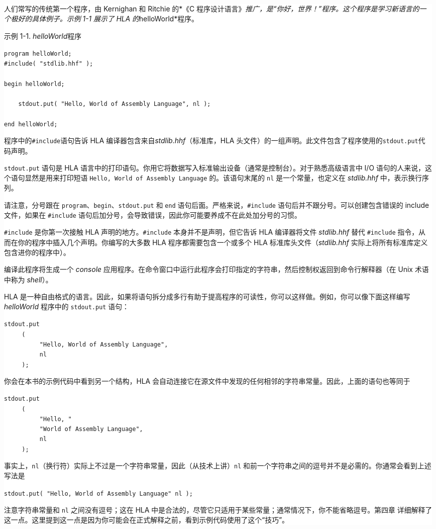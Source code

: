 人们常写的传统第一个程序，由 Kernighan 和 Ritchie 的*《C 程序设计语言》*推广，是“你好，世界！”程序。这个程序是学习新语言的一个极好的具体例子。示例 1-1 展示了 HLA 的*helloWorld*程序。

示例 1-1. *helloWorld*程序

```
program helloWorld;
#include( "stdlib.hhf" );

begin helloWorld;

    stdout.put( "Hello, World of Assembly Language", nl );

end helloWorld;
```

程序中的`#include`语句告诉 HLA 编译器包含来自*stdlib.hhf*（标准库，HLA 头文件）的一组声明。此文件包含了程序使用的`stdout.put`代码声明。

`stdout.put` 语句是 HLA 语言中的打印语句。你用它将数据写入标准输出设备（通常是控制台）。对于熟悉高级语言中 I/O 语句的人来说，这个语句显然是用来打印短语 `Hello, World of Assembly Language` 的。该语句末尾的 `nl` 是一个常量，也定义在 *stdlib.hhf* 中，表示换行序列。

请注意，分号跟在 `program`、`begin`、`stdout.put` 和 `end` 语句后面。严格来说，`#include` 语句后并不跟分号。可以创建包含错误的 include 文件，如果在 `#include` 语句后加分号，会导致错误，因此你可能要养成不在此处加分号的习惯。

`#include` 是你第一次接触 HLA 声明的地方。`#include` 本身并不是声明，但它告诉 HLA 编译器将文件 *stdlib.hhf* 替代 `#include` 指令，从而在你的程序中插入几个声明。你编写的大多数 HLA 程序都需要包含一个或多个 HLA 标准库头文件（*stdlib.hhf* 实际上将所有标准库定义包含进你的程序中）。

编译此程序将生成一个 *console* 应用程序。在命令窗口中运行此程序会打印指定的字符串，然后控制权返回到命令行解释器（在 Unix 术语中称为 *shell*）。

HLA 是一种自由格式的语言。因此，如果将语句拆分成多行有助于提高程序的可读性，你可以这样做。例如，你可以像下面这样编写 *helloWorld* 程序中的 `stdout.put` 语句：

```
stdout.put
     (
          "Hello, World of Assembly Language",
          nl
     );
```

你会在本书的示例代码中看到另一个结构，HLA 会自动连接它在源文件中发现的任何相邻的字符串常量。因此，上面的语句也等同于

```
stdout.put
     (
          "Hello, "
          "World of Assembly Language",
          nl
     );
```

事实上，`nl`（换行符）实际上不过是一个字符串常量，因此（从技术上讲）`nl` 和前一个字符串之间的逗号并不是必需的。你通常会看到上述写法是

```
stdout.put( "Hello, World of Assembly Language" nl );
```

注意字符串常量和 `nl` 之间没有逗号；这在 HLA 中是合法的，尽管它只适用于某些常量；通常情况下，你不能省略逗号。第四章 详细解释了这一点。这里提到这一点是因为你可能会在正式解释之前，看到示例代码使用了这个“技巧”。
